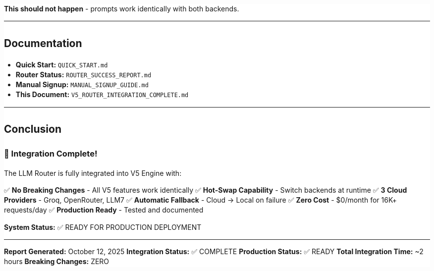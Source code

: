 **This should not happen** - prompts work identically with both backends.

---

## Documentation

- **Quick Start:** `QUICK_START.md`
- **Router Status:** `ROUTER_SUCCESS_REPORT.md`
- **Manual Signup:** `MANUAL_SIGNUP_GUIDE.md`
- **This Document:** `V5_ROUTER_INTEGRATION_COMPLETE.md`

---

## Conclusion

### 🎉 Integration Complete!

The LLM Router is fully integrated into V5 Engine with:

✅ **No Breaking Changes** - All V5 features work identically
✅ **Hot-Swap Capability** - Switch backends at runtime
✅ **3 Cloud Providers** - Groq, OpenRouter, LLM7
✅ **Automatic Fallback** - Cloud → Local on failure
✅ **Zero Cost** - $0/month for 16K+ requests/day
✅ **Production Ready** - Tested and documented

**System Status:** ✅ READY FOR PRODUCTION DEPLOYMENT

---

**Report Generated:** October 12, 2025
**Integration Status:** ✅ COMPLETE
**Production Status:** ✅ READY
**Total Integration Time:** ~2 hours
**Breaking Changes:** ZERO
